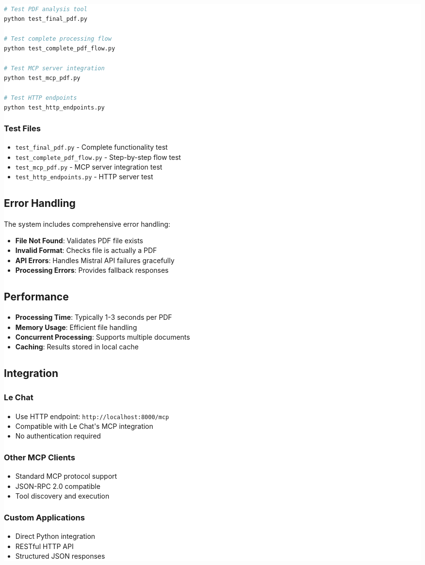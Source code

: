 ```bash
# Test PDF analysis tool
python test_final_pdf.py

# Test complete processing flow
python test_complete_pdf_flow.py

# Test MCP server integration
python test_mcp_pdf.py

# Test HTTP endpoints
python test_http_endpoints.py
```

### Test Files

- `test_final_pdf.py` - Complete functionality test
- `test_complete_pdf_flow.py` - Step-by-step flow test
- `test_mcp_pdf.py` - MCP server integration test
- `test_http_endpoints.py` - HTTP server test

## Error Handling

The system includes comprehensive error handling:

- **File Not Found**: Validates PDF file exists
- **Invalid Format**: Checks file is actually a PDF
- **API Errors**: Handles Mistral API failures gracefully
- **Processing Errors**: Provides fallback responses

## Performance

- **Processing Time**: Typically 1-3 seconds per PDF
- **Memory Usage**: Efficient file handling
- **Concurrent Processing**: Supports multiple documents
- **Caching**: Results stored in local cache

## Integration

### Le Chat
- Use HTTP endpoint: `http://localhost:8000/mcp`
- Compatible with Le Chat's MCP integration
- No authentication required

### Other MCP Clients
- Standard MCP protocol support
- JSON-RPC 2.0 compatible
- Tool discovery and execution

### Custom Applications
- Direct Python integration
- RESTful HTTP API
- Structured JSON responses

